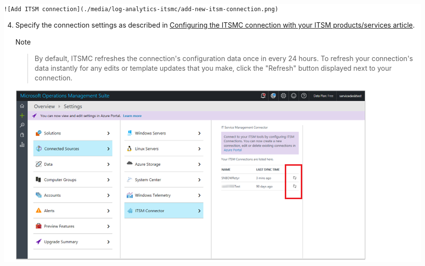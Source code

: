     ![Add ITSM connection](./media/log-analytics-itsmc/add-new-itsm-connection.png)

4.	Specify the connection settings as described in [Configuring the ITSMC connection with your ITSM products/services article](log-analytics-itsmc-connections.md).

    > [!NOTE]

    > By default, ITSMC refreshes the connection's configuration data once in every 24 hours. To refresh your connection's data instantly for any edits or template updates that you make, click the "Refresh" button displayed next to your connection.

    ![Connection refresh](./media/log-analytics-itsmc/itsmc-connections-refresh.png)
